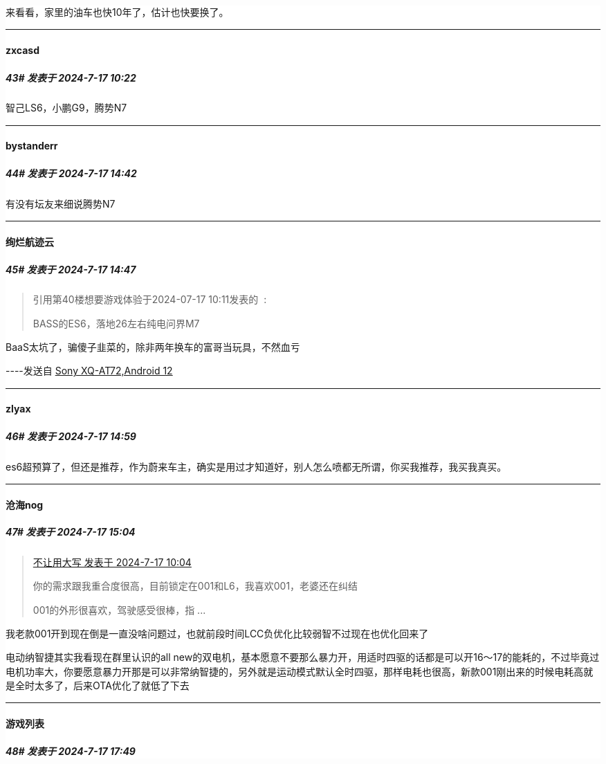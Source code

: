 来看看，家里的油车也快10年了，估计也快要换了。

*****

####  zxcasd  
##### 43#       发表于 2024-7-17 10:22

智己LS6，小鹏G9，腾势N7


*****

####  bystanderr  
##### 44#       发表于 2024-7-17 14:42

有没有坛友来细说腾势N7


*****

####  绚烂航迹云  
##### 45#       发表于 2024-7-17 14:47

<blockquote>引用第40楼想要游戏体验于2024-07-17 10:11发表的  :

BASS的ES6，落地26左右纯电问界M7</blockquote>
BaaS太坑了，骗傻子韭菜的，除非两年换车的富哥当玩具，不然血亏

----发送自 [Sony XQ-AT72,Android 12](http://stage1.5j4m.com/?1.38)


*****

####  zlyax  
##### 46#       发表于 2024-7-17 14:59

es6超预算了，但还是推荐，作为蔚来车主，确实是用过才知道好，别人怎么喷都无所谓，你买我推荐，我买我真买。


*****

####  沧海nog  
##### 47#       发表于 2024-7-17 15:04

<blockquote><a href="httphttps://bbs.saraba1st.com/2b/forum.php?mod=redirect&amp;goto=findpost&amp;pid=65609686&amp;ptid=2191725" target="_blank">不让用大写 发表于 2024-7-17 10:04</a>

你的需求跟我重合度很高，目前锁定在001和L6，我喜欢001，老婆还在纠结

001的外形很喜欢，驾驶感受很棒，指 ...</blockquote>
我老款001开到现在倒是一直没啥问题过，也就前段时间LCC负优化比较弱智不过现在也优化回来了

电动纳智捷其实我看现在群里认识的all new的双电机，基本愿意不要那么暴力开，用适时四驱的话都是可以开16～17的能耗的，不过毕竟过电机功率大，你要愿意暴力开那是可以非常纳智捷的，另外就是运动模式默认全时四驱，那样电耗也很高，新款001刚出来的时候电耗高就是全时太多了，后来OTA优化了就低了下去


*****

####  游戏列表  
##### 48#       发表于 2024-7-17 17:49
